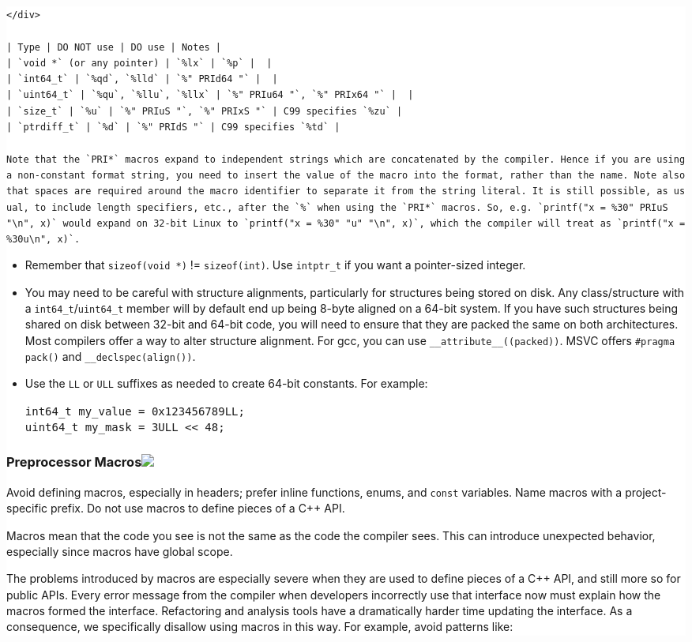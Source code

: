     </div>

    | Type | DO NOT use | DO use | Notes |
    | `void *` (or any pointer) | `%lx` | `%p` |  |
    | `int64_t` | `%qd`, `%lld` | `%" PRId64 "` |  |
    | `uint64_t` | `%qu`, `%llu`, `%llx` | `%" PRIu64 "`, `%" PRIx64 "` |  |
    | `size_t` | `%u` | `%" PRIuS "`, `%" PRIxS "` | C99 specifies `%zu` |
    | `ptrdiff_t` | `%d` | `%" PRIdS "` | C99 specifies `%td` |

    Note that the `PRI*` macros expand to independent strings which are concatenated by the compiler. Hence if you are using a non-constant format string, you need to insert the value of the macro into the format, rather than the name. Note also that spaces are required around the macro identifier to separate it from the string literal. It is still possible, as usual, to include length specifiers, etc., after the `%` when using the `PRI*` macros. So, e.g. `printf("x = %30" PRIuS "\n", x)` would expand on 32-bit Linux to `printf("x = %30" "u" "\n", x)`, which the compiler will treat as `printf("x = %30u\n", x)`.

*   Remember that `sizeof(void *)` != `sizeof(int)`. Use `intptr_t` if you want a pointer-sized integer.
*   You may need to be careful with structure alignments, particularly for structures being stored on disk. Any class/structure with a `int64_t`/`uint64_t` member will by default end up being 8-byte aligned on a 64-bit system. If you have such structures being shared on disk between 32-bit and 64-bit code, you will need to ensure that they are packed the same on both architectures. Most compilers offer a way to alter structure alignment. For gcc, you can use `__attribute__((packed))`. MSVC offers `#pragma pack()` and `__declspec(align())`.
*   Use the `LL` or `ULL` suffixes as needed to create 64-bit constants. For example:

    <pre>int64_t my_value = 0x123456789LL;
    uint64_t my_mask = 3ULL << 48;
    </pre>

</div>

### Preprocessor Macros[![](Google%20C++%20Style%20Guide_files/link.png)](#Preprocessor_Macros)

<div class="summary">

Avoid defining macros, especially in headers; prefer inline functions, enums, and `const` variables. Name macros with a project-specific prefix. Do not use macros to define pieces of a C++ API.

</div>

<div class="stylebody">

Macros mean that the code you see is not the same as the code the compiler sees. This can introduce unexpected behavior, especially since macros have global scope.

The problems introduced by macros are especially severe when they are used to define pieces of a C++ API, and still more so for public APIs. Every error message from the compiler when developers incorrectly use that interface now must explain how the macros formed the interface. Refactoring and analysis tools have a dramatically harder time updating the interface. As a consequence, we specifically disallow using macros in this way. For example, avoid patterns like:
